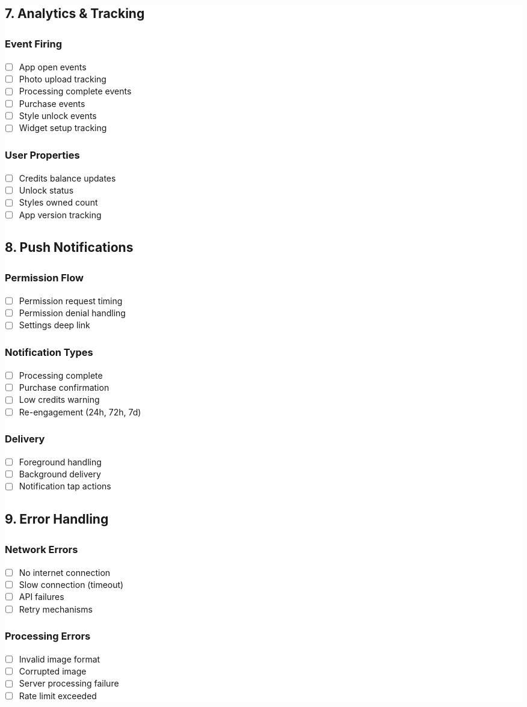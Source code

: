 ## 7. Analytics & Tracking

### Event Firing
- [ ] App open events
- [ ] Photo upload tracking
- [ ] Processing complete events
- [ ] Purchase events
- [ ] Style unlock events
- [ ] Widget setup tracking

### User Properties
- [ ] Credits balance updates
- [ ] Unlock status
- [ ] Styles owned count
- [ ] App version tracking

## 8. Push Notifications

### Permission Flow
- [ ] Permission request timing
- [ ] Permission denial handling
- [ ] Settings deep link

### Notification Types
- [ ] Processing complete
- [ ] Purchase confirmation
- [ ] Low credits warning
- [ ] Re-engagement (24h, 72h, 7d)

### Delivery
- [ ] Foreground handling
- [ ] Background delivery
- [ ] Notification tap actions

## 9. Error Handling

### Network Errors
- [ ] No internet connection
- [ ] Slow connection (timeout)
- [ ] API failures
- [ ] Retry mechanisms

### Processing Errors
- [ ] Invalid image format
- [ ] Corrupted image
- [ ] Server processing failure
- [ ] Rate limit exceeded

